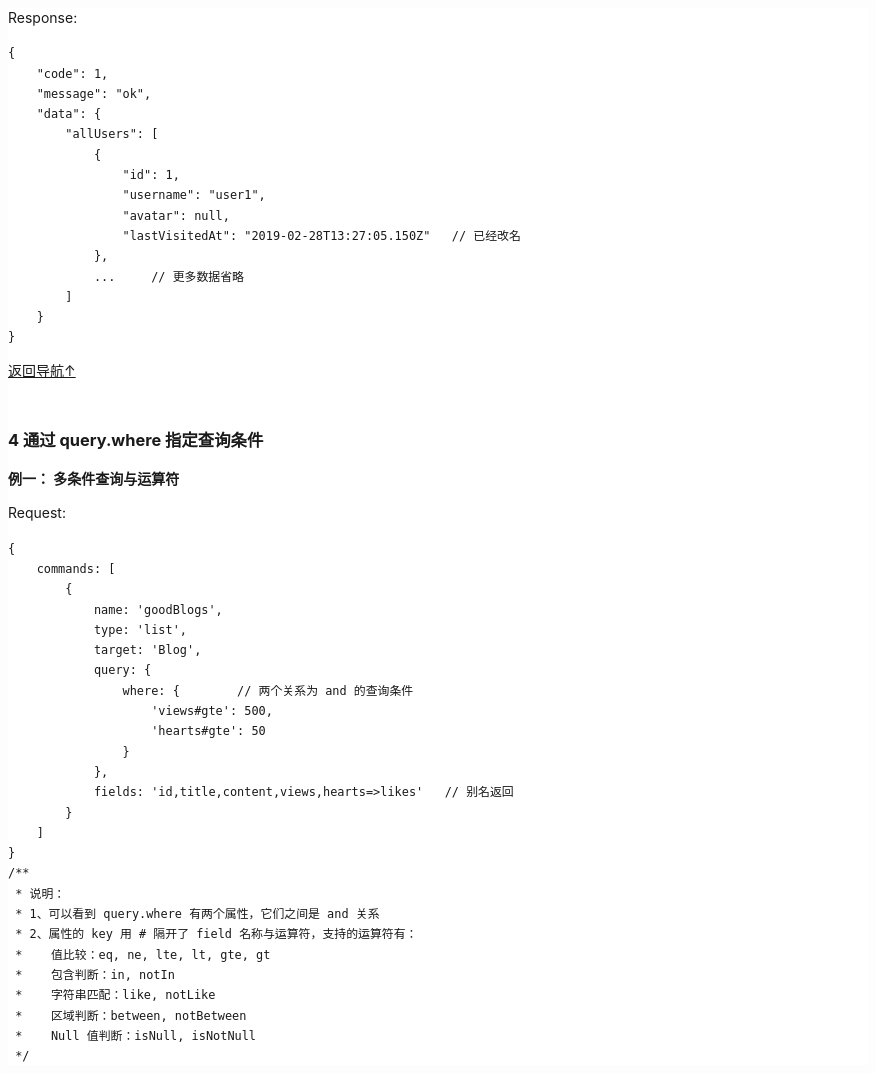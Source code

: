 Response:
~~~
{
    "code": 1,
    "message": "ok",
    "data": {
        "allUsers": [
            {
                "id": 1,
                "username": "user1",
                "avatar": null,
                "lastVisitedAt": "2019-02-28T13:27:05.150Z"   // 已经改名
            },
            ...     // 更多数据省略
        ]
    }
}
~~~
[返回导航↑](#nav)

<div style="width:100%;height:10px;border:none;"></div>
<div id="sec24" style="width:100%;height:1px;border:none;"></div>

### **4 通过 query.where 指定查询条件**

**例一： 多条件查询与运算符**

Request:
~~~
{
    commands: [
        {
            name: 'goodBlogs',
            type: 'list',
            target: 'Blog',
            query: {
                where: {        // 两个关系为 and 的查询条件
                    'views#gte': 500,
                    'hearts#gte': 50
                }
            },
            fields: 'id,title,content,views,hearts=>likes'   // 别名返回
        }
    ]
}
/**
 * 说明：
 * 1、可以看到 query.where 有两个属性，它们之间是 and 关系
 * 2、属性的 key 用 # 隔开了 field 名称与运算符，支持的运算符有：
 *    值比较：eq, ne, lte, lt, gte, gt
 *    包含判断：in, notIn
 *    字符串匹配：like, notLike
 *    区域判断：between, notBetween
 *    Null 值判断：isNull, isNotNull
 */
~~~
